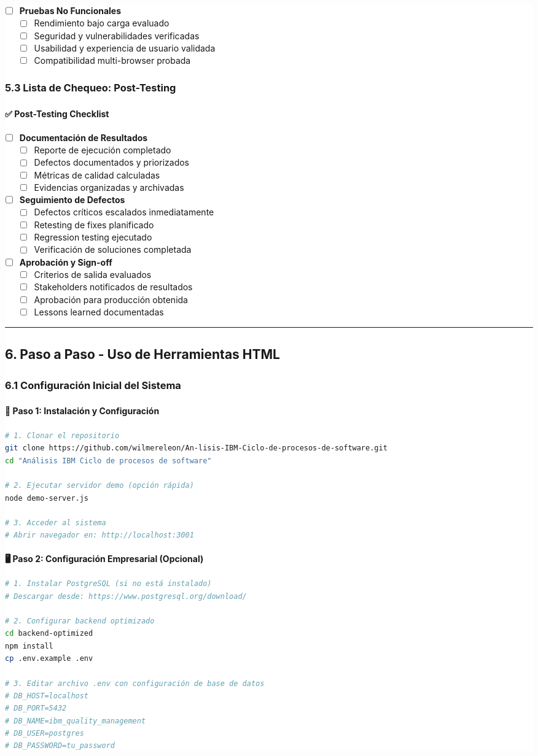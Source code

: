 - [ ] **Pruebas No Funcionales**
  - [ ] Rendimiento bajo carga evaluado
  - [ ] Seguridad y vulnerabilidades verificadas
  - [ ] Usabilidad y experiencia de usuario validada
  - [ ] Compatibilidad multi-browser probada

### 5.3 Lista de Chequeo: Post-Testing

#### ✅ **Post-Testing Checklist**
- [ ] **Documentación de Resultados**
  - [ ] Reporte de ejecución completado
  - [ ] Defectos documentados y priorizados
  - [ ] Métricas de calidad calculadas
  - [ ] Evidencias organizadas y archivadas

- [ ] **Seguimiento de Defectos**
  - [ ] Defectos críticos escalados inmediatamente
  - [ ] Retesting de fixes planificado
  - [ ] Regression testing ejecutado
  - [ ] Verificación de soluciones completada

- [ ] **Aprobación y Sign-off**
  - [ ] Criterios de salida evaluados
  - [ ] Stakeholders notificados de resultados
  - [ ] Aprobación para producción obtenida
  - [ ] Lessons learned documentadas

---

## 6. Paso a Paso - Uso de Herramientas HTML

### 6.1 Configuración Inicial del Sistema

#### 🚀 **Paso 1: Instalación y Configuración**

```bash
# 1. Clonar el repositorio
git clone https://github.com/wilmereleon/An-lisis-IBM-Ciclo-de-procesos-de-software.git
cd "Análisis IBM Ciclo de procesos de software"

# 2. Ejecutar servidor demo (opción rápida)
node demo-server.js

# 3. Acceder al sistema
# Abrir navegador en: http://localhost:3001
```

#### 🖥️ **Paso 2: Configuración Empresarial (Opcional)**

```bash
# 1. Instalar PostgreSQL (si no está instalado)
# Descargar desde: https://www.postgresql.org/download/

# 2. Configurar backend optimizado
cd backend-optimized
npm install
cp .env.example .env

# 3. Editar archivo .env con configuración de base de datos
# DB_HOST=localhost
# DB_PORT=5432
# DB_NAME=ibm_quality_management
# DB_USER=postgres
# DB_PASSWORD=tu_password

```